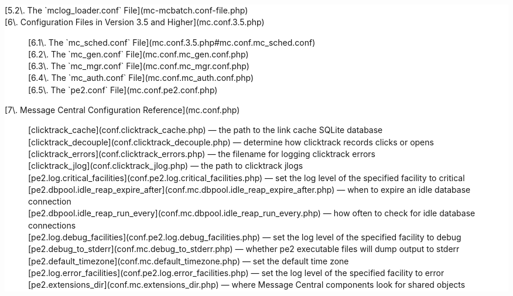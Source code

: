 <dt>[5.2\. The `mclog_loader.conf` File](mc-mcbatch.conf-file.php)</dt>

</dl>

</dd>

<dt>[6\. Configuration Files in Version 3.5 and Higher](mc.conf.3.5.php)</dt>

<dd>

<dl>

<dt>[6.1\. The `mc_sched.conf` File](mc.conf.3.5.php#mc.conf.mc_sched.conf)</dt>

<dt>[6.2\. The `mc_gen.conf` File](mc.conf.mc_gen.conf.php)</dt>

<dt>[6.3\. The `mc_mgr.conf` File](mc.conf.mc_mgr.conf.php)</dt>

<dt>[6.4\. The `mc_auth.conf` File](mc.conf.mc_auth.conf.php)</dt>

<dt>[6.5\. The `pe2.conf` File](mc.conf.pe2.conf.php)</dt>

</dl>

</dd>

<dt>[7\. Message Central Configuration Reference](mc.conf.php)</dt>

<dd>

<dl>

<dt>[clicktrack_cache](conf.clicktrack_cache.php) — the path to the link cache SQLite database</dt>

<dt>[clicktrack_decouple](conf.clicktrack_decouple.php) — determine how clicktrack records clicks or opens</dt>

<dt>[clicktrack_errors](conf.clicktrack_errors.php) — the filename for logging clicktrack errors</dt>

<dt>[clicktrack_jlog](conf.clicktrack_jlog.php) — the path to clicktrack jlogs</dt>

<dt>[pe2.log.critical_facilities](conf.pe2.log.critical_facilities.php) — set the log level of the specified facility to critical</dt>

<dt>[pe2.dbpool.idle_reap_expire_after](conf.mc.dbpool.idle_reap_expire_after.php) — when to expire an idle database connection</dt>

<dt>[pe2.dbpool.idle_reap_run_every](conf.mc.dbpool.idle_reap_run_every.php) — how often to check for idle database connections</dt>

<dt>[pe2.log.debug_facilities](conf.pe2.log.debug_facilities.php) — set the log level of the specified facility to debug</dt>

<dt>[pe2.debug_to_stderr](conf.mc.debug_to_stderr.php) — whether pe2 executable files will dump output to stderr</dt>

<dt>[pe2.default_timezone](conf.mc.default_timezone.php) — set the default time zone</dt>

<dt>[pe2.log.error_facilities](conf.pe2.log.error_facilities.php) — set the log level of the specified facility to error</dt>

<dt>[pe2.extensions_dir](conf.mc.extensions_dir.php) — where Message Central components look for shared objects</dt>
